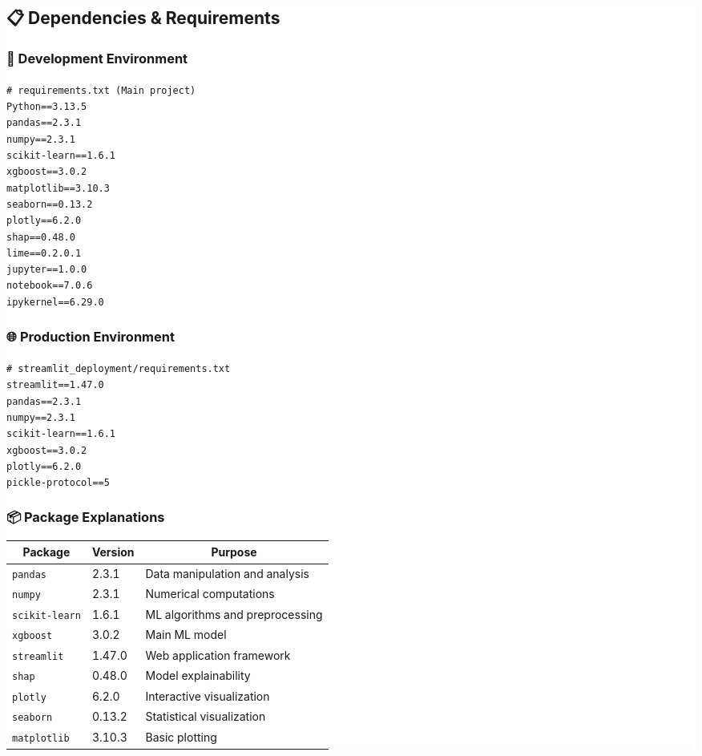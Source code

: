 ## 📋 Dependencies & Requirements

### 🐍 Development Environment
```txt
# requirements.txt (Main project)
Python==3.13.5
pandas==2.3.1
numpy==2.3.1
scikit-learn==1.6.1
xgboost==3.0.2
matplotlib==3.10.3
seaborn==0.13.2
plotly==6.2.0
shap==0.48.0
lime==0.2.0.1
jupyter==1.0.0
notebook==7.0.6
ipykernel==6.29.0
```

### 🌐 Production Environment
```txt
# streamlit_deployment/requirements.txt
streamlit==1.47.0
pandas==2.3.1
numpy==2.3.1
scikit-learn==1.6.1
xgboost==3.0.2
plotly==6.2.0
pickle-protocol==5
```

### 📦 Package Explanations
| Package | Version | Purpose |
|---------|---------|---------|
| `pandas` | 2.3.1 | Data manipulation and analysis |
| `numpy` | 2.3.1 | Numerical computations |
| `scikit-learn` | 1.6.1 | ML algorithms and preprocessing |
| `xgboost` | 3.0.2 | Main ML model |
| `streamlit` | 1.47.0 | Web application framework |
| `shap` | 0.48.0 | Model explainability |
| `plotly` | 6.2.0 | Interactive visualization |
| `seaborn` | 0.13.2 | Statistical visualization |
| `matplotlib` | 3.10.3 | Basic plotting |
